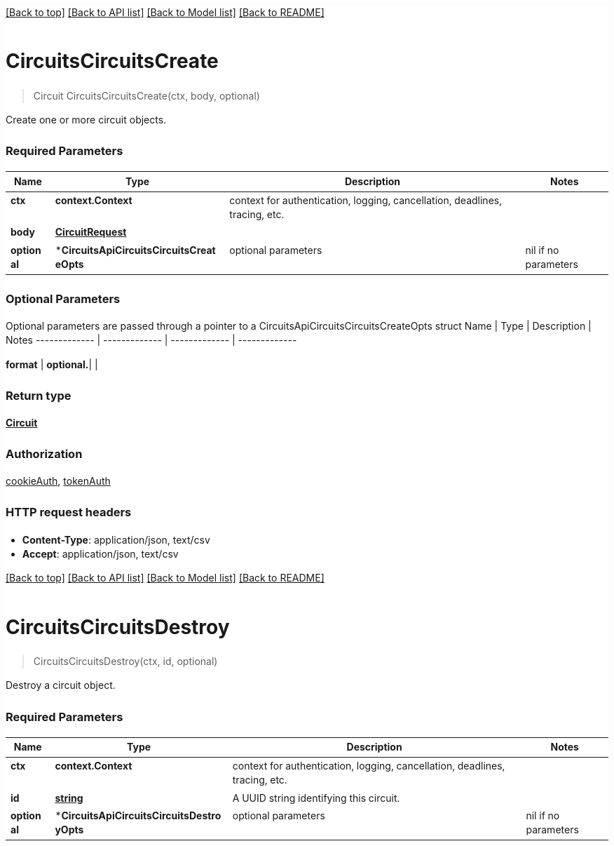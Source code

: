 [[Back to top]](#) [[Back to API list]](../README.md#documentation-for-api-endpoints) [[Back to Model list]](../README.md#documentation-for-models) [[Back to README]](../README.md)

# **CircuitsCircuitsCreate**
> Circuit CircuitsCircuitsCreate(ctx, body, optional)


Create one or more circuit objects.

### Required Parameters

Name | Type | Description  | Notes
------------- | ------------- | ------------- | -------------
 **ctx** | **context.Context** | context for authentication, logging, cancellation, deadlines, tracing, etc.
  **body** | [**CircuitRequest**](CircuitRequest.md)|  | 
 **optional** | ***CircuitsApiCircuitsCircuitsCreateOpts** | optional parameters | nil if no parameters

### Optional Parameters
Optional parameters are passed through a pointer to a CircuitsApiCircuitsCircuitsCreateOpts struct
Name | Type | Description  | Notes
------------- | ------------- | ------------- | -------------

 **format** | **optional.**|  | 

### Return type

[**Circuit**](Circuit.md)

### Authorization

[cookieAuth](../README.md#cookieAuth), [tokenAuth](../README.md#tokenAuth)

### HTTP request headers

 - **Content-Type**: application/json, text/csv
 - **Accept**: application/json, text/csv

[[Back to top]](#) [[Back to API list]](../README.md#documentation-for-api-endpoints) [[Back to Model list]](../README.md#documentation-for-models) [[Back to README]](../README.md)

# **CircuitsCircuitsDestroy**
> CircuitsCircuitsDestroy(ctx, id, optional)


Destroy a circuit object.

### Required Parameters

Name | Type | Description  | Notes
------------- | ------------- | ------------- | -------------
 **ctx** | **context.Context** | context for authentication, logging, cancellation, deadlines, tracing, etc.
  **id** | [**string**](.md)| A UUID string identifying this circuit. | 
 **optional** | ***CircuitsApiCircuitsCircuitsDestroyOpts** | optional parameters | nil if no parameters
